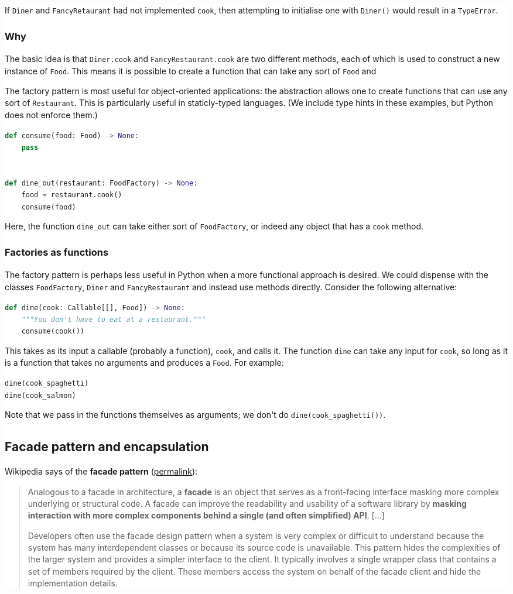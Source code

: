 If `Diner` and `FancyRetaurant` had not implemented `cook`, then attempting to
initialise one with `Diner()` would result in a `TypeError`.

### Why

The basic idea is that `Diner.cook` and `FancyRestaurant.cook` are two different
methods, each of which is used to construct a new instance of `Food`. This means
it is possible to create a function that can take any sort of `Food` and

The factory pattern is most useful for object-oriented applications: the
abstraction allows one to create functions that can use any sort of
`Restaurant`. This is particularly useful in staticly-typed languages. (We
include type hints in these examples, but Python does not enforce them.)
```python
def consume(food: Food) -> None:
    pass
    

def dine_out(restaurant: FoodFactory) -> None:
    food = restaurant.cook()
    consume(food)
```
Here, the function `dine_out` can take either sort of `FoodFactory`, or indeed
any object that has a `cook` method.

### Factories as functions

The factory pattern is perhaps less useful in Python when a more functional
approach is desired. We could dispense with the classes `FoodFactory`, `Diner`
and `FancyRestaurant` and instead use methods directly. Consider the following
alternative:
```python
def dine(cook: Callable[[], Food]) -> None:
    """You don't have to eat at a restaurant."""
    consume(cook())
```
This takes as its input a callable (probably a function), `cook`, and calls it.
The function `dine` can take any input for `cook`, so long as it is a function
that takes no arguments and produces a `Food`. For example:
```python
dine(cook_spaghetti)
dine(cook_salmon)
```
Note that we pass in the functions themselves as arguments; we don't do
`dine(cook_spaghetti())`.


## Facade pattern and encapsulation

Wikipedia says of the **facade pattern**
([permalink](https://en.wikipedia.org/w/index.php?title=Facade_pattern&oldid=996427370)):

> Analogous to a facade in architecture, a **facade** is an object that
> serves as a front-facing interface masking more complex underlying or
> structural code. A facade can improve the readability and usability of
> a software library by **masking interaction with more complex
> components behind a single (and often simplified) API**. [...]
>
> Developers often use the facade design pattern when a system is very
> complex or difficult to understand because the system has many
> interdependent classes or because its source code is unavailable. This
> pattern hides the complexities of the larger system and provides a
> simpler interface to the client. It typically involves a single
> wrapper class that contains a set of members required by the client.
> These members access the system on behalf of the facade client and
> hide the implementation details.
